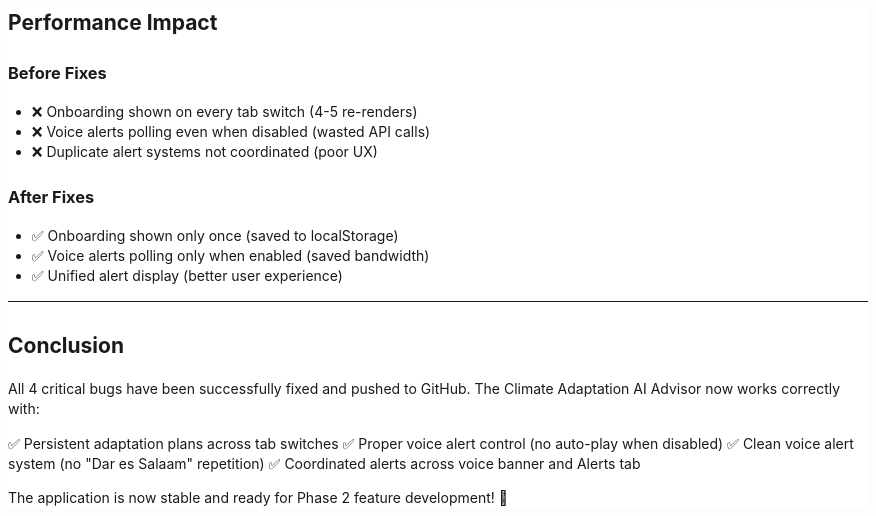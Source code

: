 
## Performance Impact

### Before Fixes

- ❌ Onboarding shown on every tab switch (4-5 re-renders)
- ❌ Voice alerts polling even when disabled (wasted API calls)
- ❌ Duplicate alert systems not coordinated (poor UX)

### After Fixes

- ✅ Onboarding shown only once (saved to localStorage)
- ✅ Voice alerts polling only when enabled (saved bandwidth)
- ✅ Unified alert display (better user experience)

---

## Conclusion

All 4 critical bugs have been successfully fixed and pushed to GitHub. The Climate Adaptation AI Advisor now works correctly with:

✅ Persistent adaptation plans across tab switches
✅ Proper voice alert control (no auto-play when disabled)
✅ Clean voice alert system (no "Dar es Salaam" repetition)
✅ Coordinated alerts across voice banner and Alerts tab

The application is now stable and ready for Phase 2 feature development! 🚀
